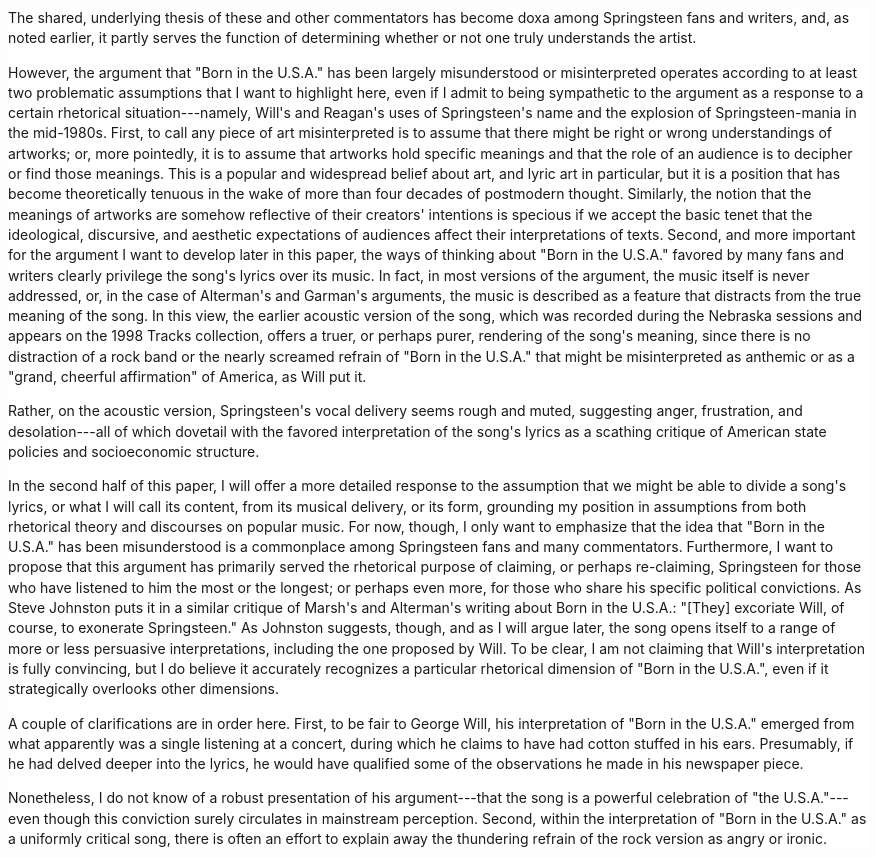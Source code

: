 The shared, underlying thesis of these and other commentators has become doxa among Springsteen fans and writers, and, as noted earlier, it partly serves the function of determining whether or not one truly understands the artist.

However, the argument that "Born in the U.S.A." has been largely misunderstood or misinterpreted operates according to at least two problematic assumptions that I want to highlight here, even if I admit to being sympathetic to the argument as a response to a certain rhetorical situation---namely, Will's and Reagan's uses of Springsteen's name and the explosion of Springsteen-mania in the mid-1980s. First, to call any piece of art misinterpreted is to assume that there might be right or wrong understandings of artworks; or, more pointedly, it is to assume that artworks hold specific meanings and that the role of an audience is to decipher or find those meanings. This is a popular and widespread belief about art, and lyric art in particular, but it is a position that has become theoretically tenuous in the wake of more than four decades of postmodern thought. Similarly, the notion that the meanings of artworks are somehow reflective of their creators' intentions is specious if we accept the basic tenet that the ideological, discursive, and aesthetic expectations of audiences affect their interpretations of texts. Second, and more important for the argument I want to develop later in this paper, the ways of thinking about "Born in the U.S.A." favored by many fans and writers clearly privilege the song's lyrics over its music. In fact, in most versions of the argument, the music itself is never addressed, or, in the case of Alterman's and Garman's arguments, the music is described as a feature that distracts from the true meaning of the song. In this view, the earlier acoustic version of the song, which was recorded during the Nebraska sessions and appears on the 1998 Tracks collection, offers a truer, or perhaps purer, rendering of the song's meaning, since there is no distraction of a rock band or the nearly screamed refrain of "Born in the U.S.A." that might be misinterpreted as anthemic or as a "grand, cheerful affirmation" of America, as Will put it.

Rather, on the acoustic version, Springsteen's vocal delivery seems rough and muted, suggesting anger, frustration, and desolation---all of which dovetail with the favored interpretation of the song's lyrics as a scathing critique of American state policies and socioeconomic structure.

In the second half of this paper, I will offer a more detailed response to the assumption that we might be able to divide a song's lyrics, or what I will call its content, from its musical delivery, or its form, grounding my position in assumptions from both rhetorical theory and discourses on popular music. For now, though, I only want to emphasize that the idea that "Born in the U.S.A." has been misunderstood is a commonplace among Springsteen fans and many commentators. Furthermore, I want to propose that this argument has primarily served the rhetorical purpose of claiming, or perhaps re-claiming, Springsteen for those who have listened to him the most or the longest; or perhaps even more, for those who share his specific political convictions. As Steve Johnston puts it in a similar critique of Marsh's and Alterman's writing about Born in the U.S.A.: "[They] excoriate Will, of course, to exonerate Springsteen." As Johnston suggests, though, and as I will argue later, the song opens itself to a range of more or less persuasive interpretations, including the one proposed by Will. To be clear, I am not claiming that Will's interpretation is fully convincing, but I do believe it accurately recognizes a particular rhetorical dimension of "Born in the U.S.A.", even if it strategically overlooks other dimensions.

A couple of clarifications are in order here. First, to be fair to George Will, his interpretation of "Born in the U.S.A." emerged from what apparently was a single listening at a concert, during which he claims to have had cotton stuffed in his ears. Presumably, if he had delved deeper into the lyrics, he would have qualified some of the observations he made in his newspaper piece.

Nonetheless, I do not know of a robust presentation of his argument---that the song is a powerful celebration of "the U.S.A."---even though this conviction surely circulates in mainstream perception. Second, within the interpretation of "Born in the U.S.A." as a uniformly critical song, there is often an effort to explain away the thundering refrain of the rock version as angry or ironic.

